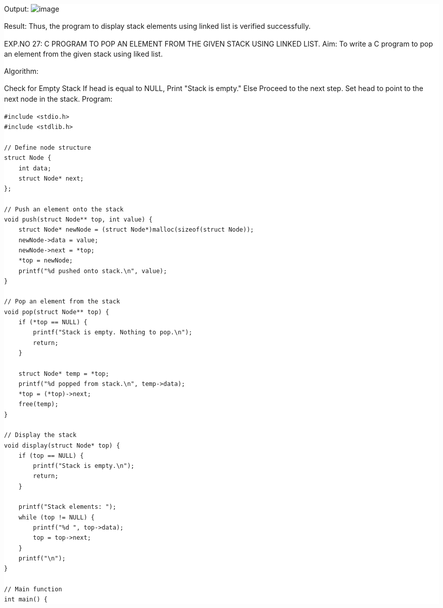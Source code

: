 Output:
![image](https://github.com/user-attachments/assets/cb140904-500a-418a-9799-887c3e238001)


Result: Thus, the program to display stack elements using linked list is verified successfully.

EXP.NO 27: C PROGRAM TO POP AN ELEMENT FROM THE GIVEN STACK USING LINKED LIST.
Aim: To write a C program to pop an element from the given stack using liked list.

Algorithm:

Check for Empty Stack
If head is equal to NULL, Print "Stack is empty."
Else Proceed to the next step.
Set head to point to the next node in the stack.
Program:
```
#include <stdio.h>
#include <stdlib.h>

// Define node structure
struct Node {
    int data;
    struct Node* next;
};

// Push an element onto the stack
void push(struct Node** top, int value) {
    struct Node* newNode = (struct Node*)malloc(sizeof(struct Node));
    newNode->data = value;
    newNode->next = *top;
    *top = newNode;
    printf("%d pushed onto stack.\n", value);
}

// Pop an element from the stack
void pop(struct Node** top) {
    if (*top == NULL) {
        printf("Stack is empty. Nothing to pop.\n");
        return;
    }

    struct Node* temp = *top;
    printf("%d popped from stack.\n", temp->data);
    *top = (*top)->next;
    free(temp);
}

// Display the stack
void display(struct Node* top) {
    if (top == NULL) {
        printf("Stack is empty.\n");
        return;
    }

    printf("Stack elements: ");
    while (top != NULL) {
        printf("%d ", top->data);
        top = top->next;
    }
    printf("\n");
}

// Main function
int main() {
```